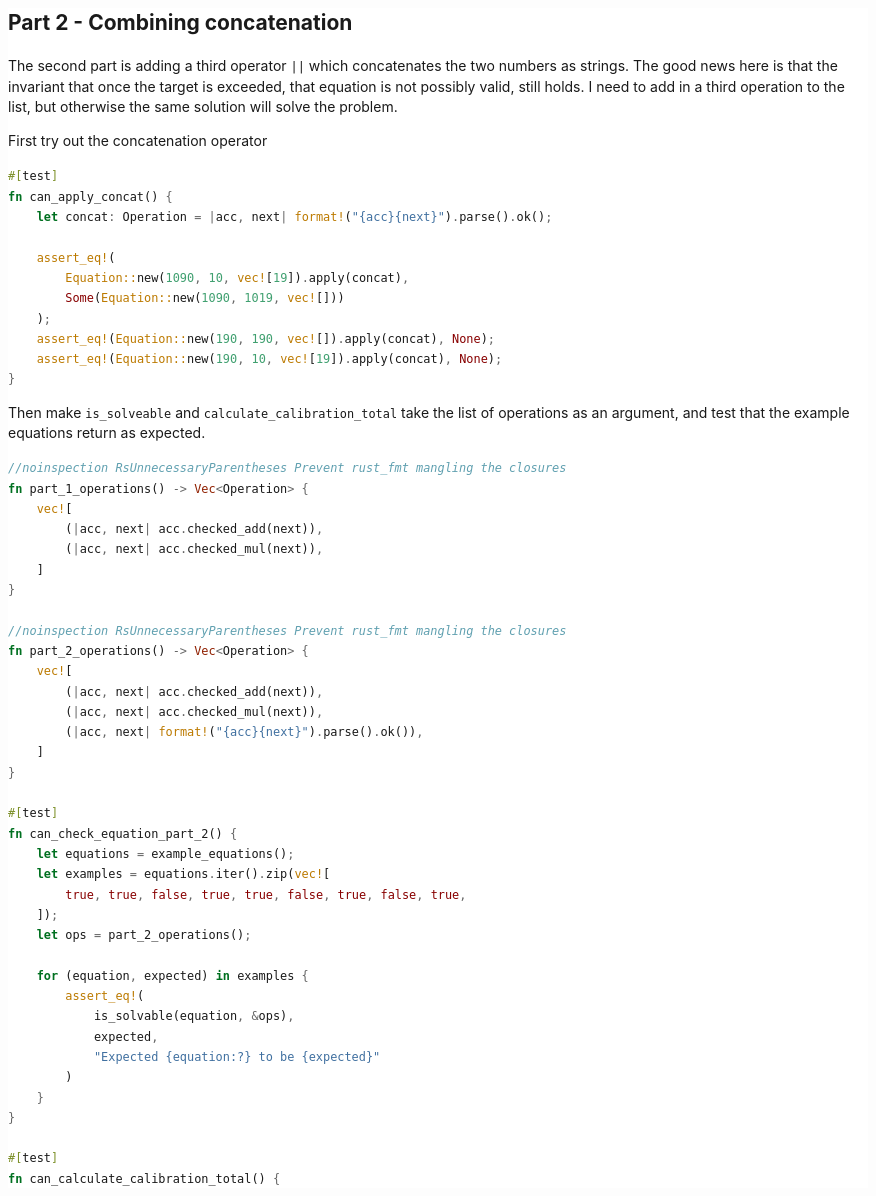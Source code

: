 ## Part 2 - Combining concatenation

The second part is adding a third operator `||` which concatenates the two numbers as strings. The good news here is
that the invariant that once the target is exceeded, that equation is not possibly valid, still holds. I need to add
in a third operation to the list, but otherwise the same solution will solve the problem.

First try out the concatenation operator

```rust
#[test]
fn can_apply_concat() {
    let concat: Operation = |acc, next| format!("{acc}{next}").parse().ok();
    
    assert_eq!(
        Equation::new(1090, 10, vec![19]).apply(concat),
        Some(Equation::new(1090, 1019, vec![]))
    );
    assert_eq!(Equation::new(190, 190, vec![]).apply(concat), None);
    assert_eq!(Equation::new(190, 10, vec![19]).apply(concat), None);
}
```

Then make `is_solveable` and `calculate_calibration_total` take the list of operations as an argument, and test that
the example equations return as expected.

```rust
//noinspection RsUnnecessaryParentheses Prevent rust_fmt mangling the closures
fn part_1_operations() -> Vec<Operation> {
    vec![
        (|acc, next| acc.checked_add(next)),
        (|acc, next| acc.checked_mul(next)),
    ]
}

//noinspection RsUnnecessaryParentheses Prevent rust_fmt mangling the closures
fn part_2_operations() -> Vec<Operation> {
    vec![
        (|acc, next| acc.checked_add(next)),
        (|acc, next| acc.checked_mul(next)),
        (|acc, next| format!("{acc}{next}").parse().ok()),
    ]
}

#[test]
fn can_check_equation_part_2() {
    let equations = example_equations();
    let examples = equations.iter().zip(vec![
        true, true, false, true, true, false, true, false, true,
    ]);
    let ops = part_2_operations();
    
    for (equation, expected) in examples {
        assert_eq!(
            is_solvable(equation, &ops),
            expected,
            "Expected {equation:?} to be {expected}"
        )
    }
}

#[test]
fn can_calculate_calibration_total() {
```